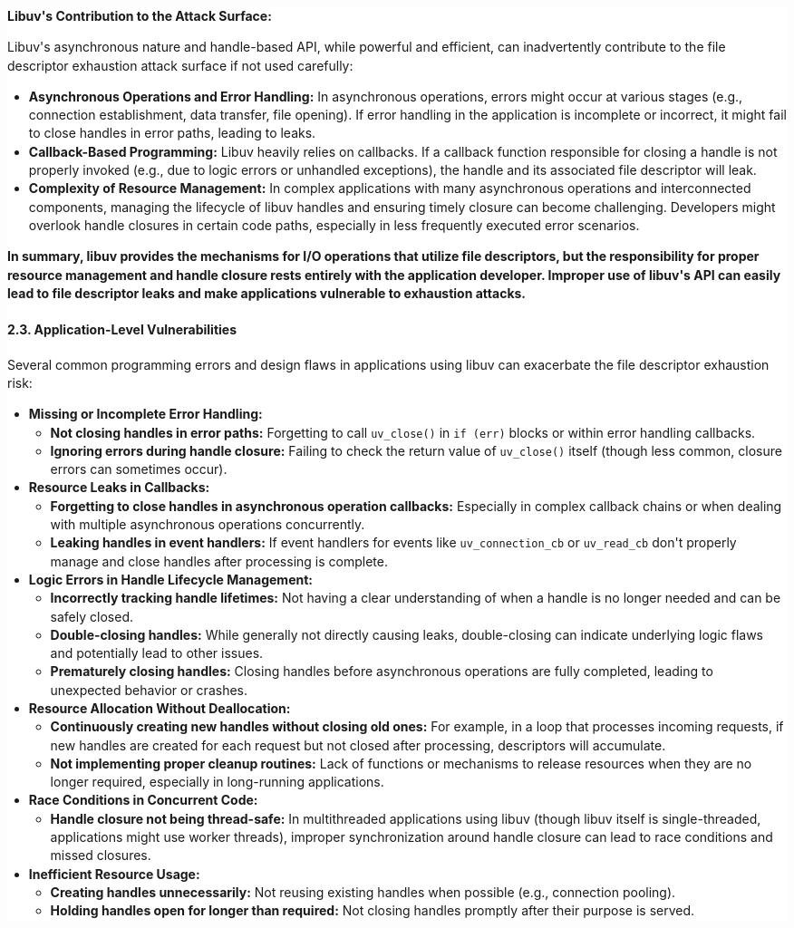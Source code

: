 **Libuv's Contribution to the Attack Surface:**

Libuv's asynchronous nature and handle-based API, while powerful and efficient, can inadvertently contribute to the file descriptor exhaustion attack surface if not used carefully:

*   **Asynchronous Operations and Error Handling:**  In asynchronous operations, errors might occur at various stages (e.g., connection establishment, data transfer, file opening). If error handling in the application is incomplete or incorrect, it might fail to close handles in error paths, leading to leaks.
*   **Callback-Based Programming:**  Libuv heavily relies on callbacks. If a callback function responsible for closing a handle is not properly invoked (e.g., due to logic errors or unhandled exceptions), the handle and its associated file descriptor will leak.
*   **Complexity of Resource Management:**  In complex applications with many asynchronous operations and interconnected components, managing the lifecycle of libuv handles and ensuring timely closure can become challenging. Developers might overlook handle closures in certain code paths, especially in less frequently executed error scenarios.

**In summary, libuv provides the mechanisms for I/O operations that utilize file descriptors, but the responsibility for proper resource management and handle closure rests entirely with the application developer.  Improper use of libuv's API can easily lead to file descriptor leaks and make applications vulnerable to exhaustion attacks.**

#### 2.3. Application-Level Vulnerabilities

Several common programming errors and design flaws in applications using libuv can exacerbate the file descriptor exhaustion risk:

*   **Missing or Incomplete Error Handling:**
    *   **Not closing handles in error paths:**  Forgetting to call `uv_close()` in `if (err)` blocks or within error handling callbacks.
    *   **Ignoring errors during handle closure:**  Failing to check the return value of `uv_close()` itself (though less common, closure errors can sometimes occur).
*   **Resource Leaks in Callbacks:**
    *   **Forgetting to close handles in asynchronous operation callbacks:**  Especially in complex callback chains or when dealing with multiple asynchronous operations concurrently.
    *   **Leaking handles in event handlers:**  If event handlers for events like `uv_connection_cb` or `uv_read_cb` don't properly manage and close handles after processing is complete.
*   **Logic Errors in Handle Lifecycle Management:**
    *   **Incorrectly tracking handle lifetimes:**  Not having a clear understanding of when a handle is no longer needed and can be safely closed.
    *   **Double-closing handles:**  While generally not directly causing leaks, double-closing can indicate underlying logic flaws and potentially lead to other issues.
    *   **Prematurely closing handles:**  Closing handles before asynchronous operations are fully completed, leading to unexpected behavior or crashes.
*   **Resource Allocation Without Deallocation:**
    *   **Continuously creating new handles without closing old ones:**  For example, in a loop that processes incoming requests, if new handles are created for each request but not closed after processing, descriptors will accumulate.
    *   **Not implementing proper cleanup routines:**  Lack of functions or mechanisms to release resources when they are no longer required, especially in long-running applications.
*   **Race Conditions in Concurrent Code:**
    *   **Handle closure not being thread-safe:**  In multithreaded applications using libuv (though libuv itself is single-threaded, applications might use worker threads), improper synchronization around handle closure can lead to race conditions and missed closures.
*   **Inefficient Resource Usage:**
    *   **Creating handles unnecessarily:**  Not reusing existing handles when possible (e.g., connection pooling).
    *   **Holding handles open for longer than required:**  Not closing handles promptly after their purpose is served.
